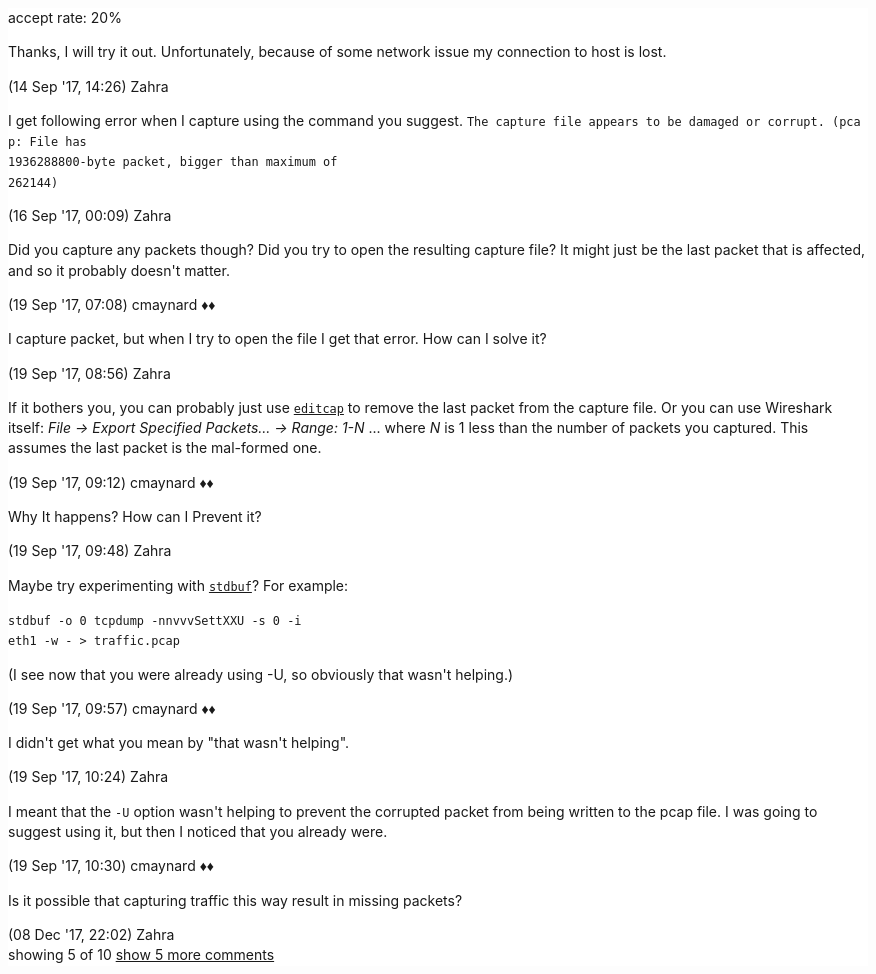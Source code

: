 <span class="accept_rate" title="Rate of the user&#39;s accepted answers">accept rate:</span> <span title="cmaynard has 108 accepted answers">20%</span></p></div></div><div id="comments-container-63598" class="comments-container"><span id="63599"></span><div id="comment-63599" class="comment"><div id="post-63599-score" class="comment-score"></div><div class="comment-text"><p>Thanks, I will try it out. Unfortunately, because of some network issue my connection to host is lost.</p></div><div id="comment-63599-info" class="comment-info"><span class="comment-age">(14 Sep '17, 14:26)</span> <span class="comment-user userinfo">Zahra</span></div></div><span id="63600"></span><div id="comment-63600" class="comment"><div id="post-63600-score" class="comment-score"></div><div class="comment-text"><p>I get following error when I capture using the command you suggest. <code>The capture file appears to be damaged or corrupt. (pcap: File has 1936288800-byte packet, bigger than maximum of 262144)</code></p></div><div id="comment-63600-info" class="comment-info"><span class="comment-age">(16 Sep '17, 00:09)</span> <span class="comment-user userinfo">Zahra</span></div></div><span id="63605"></span><div id="comment-63605" class="comment"><div id="post-63605-score" class="comment-score"></div><div class="comment-text"><p>Did you capture any packets though? Did you try to open the resulting capture file? It might just be the last packet that is affected, and so it probably doesn't matter.</p></div><div id="comment-63605-info" class="comment-info"><span class="comment-age">(19 Sep '17, 07:08)</span> <span class="comment-user userinfo">cmaynard ♦♦</span></div></div><span id="63607"></span><div id="comment-63607" class="comment"><div id="post-63607-score" class="comment-score"></div><div class="comment-text"><p>I capture packet, but when I try to open the file I get that error. How can I solve it?</p></div><div id="comment-63607-info" class="comment-info"><span class="comment-age">(19 Sep '17, 08:56)</span> <span class="comment-user userinfo">Zahra</span></div></div><span id="63608"></span><div id="comment-63608" class="comment"><div id="post-63608-score" class="comment-score"></div><div class="comment-text"><p>If it bothers you, you can probably just use <a href="https://www.wireshark.org/docs/man-pages/editcap.html"><code>editcap</code></a> to remove the last packet from the capture file. Or you can use Wireshark itself: <em>File -&gt; Export Specified Packets... -&gt; Range: 1-N</em> ... where <em>N</em> is 1 less than the number of packets you captured. This assumes the last packet is the mal-formed one.</p></div><div id="comment-63608-info" class="comment-info"><span class="comment-age">(19 Sep '17, 09:12)</span> <span class="comment-user userinfo">cmaynard ♦♦</span></div></div><span id="63609"></span><div id="comment-63609" class="comment not_top_scorer"><div id="post-63609-score" class="comment-score"></div><div class="comment-text"><p>Why It happens? How can I Prevent it?</p></div><div id="comment-63609-info" class="comment-info"><span class="comment-age">(19 Sep '17, 09:48)</span> <span class="comment-user userinfo">Zahra</span></div></div><span id="63610"></span><div id="comment-63610" class="comment not_top_scorer"><div id="post-63610-score" class="comment-score"></div><div class="comment-text"><p>Maybe try experimenting with <a href="https://linux.die.net/man/1/stdbuf"><code>stdbuf</code></a>? For example:</p><pre><code>stdbuf -o 0 tcpdump -nnvvvSettXXU -s 0 -i eth1 -w - &gt; traffic.pcap</code></pre><p>(I see now that you were already using -U, so obviously that wasn't helping.)</p></div><div id="comment-63610-info" class="comment-info"><span class="comment-age">(19 Sep '17, 09:57)</span> <span class="comment-user userinfo">cmaynard ♦♦</span></div></div><span id="63611"></span><div id="comment-63611" class="comment not_top_scorer"><div id="post-63611-score" class="comment-score"></div><div class="comment-text"><p>I didn't get what you mean by "that wasn't helping".</p></div><div id="comment-63611-info" class="comment-info"><span class="comment-age">(19 Sep '17, 10:24)</span> <span class="comment-user userinfo">Zahra</span></div></div><span id="63612"></span><div id="comment-63612" class="comment not_top_scorer"><div id="post-63612-score" class="comment-score"></div><div class="comment-text"><p>I meant that the <code>-U</code> option wasn't helping to prevent the corrupted packet from being written to the pcap file. I was going to suggest using it, but then I noticed that you already were.</p></div><div id="comment-63612-info" class="comment-info"><span class="comment-age">(19 Sep '17, 10:30)</span> <span class="comment-user userinfo">cmaynard ♦♦</span></div></div><span id="64335"></span><div id="comment-64335" class="comment not_top_scorer"><div id="post-64335-score" class="comment-score"></div><div class="comment-text"><p>Is it possible that capturing traffic this way result in missing packets?</p></div><div id="comment-64335-info" class="comment-info"><span class="comment-age">(08 Dec '17, 22:02)</span> <span class="comment-user userinfo">Zahra</span></div></div></div><div id="comment-tools-63598" class="comment-tools"><span class="comments-showing"> showing 5 of 10 </span> <a href="#" class="show-all-comments-link">show 5 more comments</a></div><div class="clear"></div><div id="comment-63598-form-container" class="comment-form-container"></div><div class="clear"></div></div></td></tr></tbody></table>

</div>

<div class="paginator-container-left">

</div>

</div>

</div>

